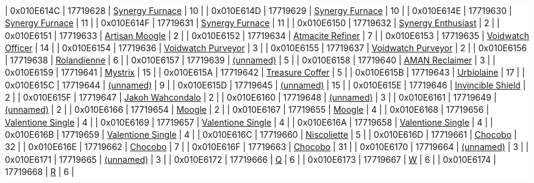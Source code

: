 | 0x010E614C       |         17719628 | [Synergy Furnace](./17719628%20-%20Synergy%20Furnace.md)             |       10 |
| 0x010E614D       |         17719629 | [Synergy Furnace](./17719629%20-%20Synergy%20Furnace.md)             |       10 |
| 0x010E614E       |         17719630 | [Synergy Furnace](./17719630%20-%20Synergy%20Furnace.md)             |       11 |
| 0x010E614F       |         17719631 | [Synergy Furnace](./17719631%20-%20Synergy%20Furnace.md)             |       11 |
| 0x010E6150       |         17719632 | [Synergy Enthusiast](./17719632%20-%20Synergy%20Enthusiast.md)       |        2 |
| 0x010E6151       |         17719633 | [Artisan Moogle](./17719633%20-%20Artisan%20Moogle.md)               |        2 |
| 0x010E6152       |         17719634 | [Atmacite Refiner](./17719634%20-%20Atmacite%20Refiner.md)           |        7 |
| 0x010E6153       |         17719635 | [Voidwatch Officer](./17719635%20-%20Voidwatch%20Officer.md)         |       14 |
| 0x010E6154       |         17719636 | [Voidwatch Purveyor](./17719636%20-%20Voidwatch%20Purveyor.md)       |        3 |
| 0x010E6155       |         17719637 | [Voidwatch Purveyor](./17719637%20-%20Voidwatch%20Purveyor.md)       |        2 |
| 0x010E6156       |         17719638 | [Rolandienne](./17719638%20-%20Rolandienne.md)                       |        6 |
| 0x010E6157       |         17719639 | [(unnamed)](./17719639.md)                                           |        5 |
| 0x010E6158       |         17719640 | [AMAN Reclaimer](./17719640%20-%20AMAN%20Reclaimer.md)               |        3 |
| 0x010E6159       |         17719641 | [Mystrix](./17719641%20-%20Mystrix.md)                               |       15 |
| 0x010E615A       |         17719642 | [Treasure Coffer](./17719642%20-%20Treasure%20Coffer.md)             |        5 |
| 0x010E615B       |         17719643 | [Urbiolaine](./17719643%20-%20Urbiolaine.md)                         |       17 |
| 0x010E615C       |         17719644 | [(unnamed)](./17719644.md)                                           |        9 |
| 0x010E615D       |         17719645 | [(unnamed)](./17719645.md)                                           |       15 |
| 0x010E615E       |         17719646 | [Invincible Shield](./17719646%20-%20Invincible%20Shield.md)         |        2 |
| 0x010E615F       |         17719647 | [Jakoh Wahcondalo](./17719647%20-%20Jakoh%20Wahcondalo.md)           |        2 |
| 0x010E6160       |         17719648 | [(unnamed)](./17719648.md)                                           |        3 |
| 0x010E6161       |         17719649 | [(unnamed)](./17719649.md)                                           |        2 |
| 0x010E6166       |         17719654 | [Moogle](./17719654%20-%20Moogle.md)                                 |        2 |
| 0x010E6167       |         17719655 | [Moogle](./17719655%20-%20Moogle.md)                                 |        4 |
| 0x010E6168       |         17719656 | [Valentione Single](./17719656%20-%20Valentione%20Single.md)         |        4 |
| 0x010E6169       |         17719657 | [Valentione Single](./17719657%20-%20Valentione%20Single.md)         |        4 |
| 0x010E616A       |         17719658 | [Valentione Single](./17719658%20-%20Valentione%20Single.md)         |        4 |
| 0x010E616B       |         17719659 | [Valentione Single](./17719659%20-%20Valentione%20Single.md)         |        4 |
| 0x010E616C       |         17719660 | [Niscoliette](./17719660%20-%20Niscoliette.md)                       |        5 |
| 0x010E616D       |         17719661 | [Chocobo](./17719661%20-%20Chocobo.md)                               |       32 |
| 0x010E616E       |         17719662 | [Chocobo](./17719662%20-%20Chocobo.md)                               |        7 |
| 0x010E616F       |         17719663 | [Chocobo](./17719663%20-%20Chocobo.md)                               |       31 |
| 0x010E6170       |         17719664 | [(unnamed)](./17719664.md)                                           |        3 |
| 0x010E6171       |         17719665 | [(unnamed)](./17719665.md)                                           |        3 |
| 0x010E6172       |         17719666 | [Q](./17719666%20-%20Q.md)                                           |        6 |
| 0x010E6173       |         17719667 | [W](./17719667%20-%20W.md)                                           |        6 |
| 0x010E6174       |         17719668 | [R](./17719668%20-%20R.md)                                           |        6 |